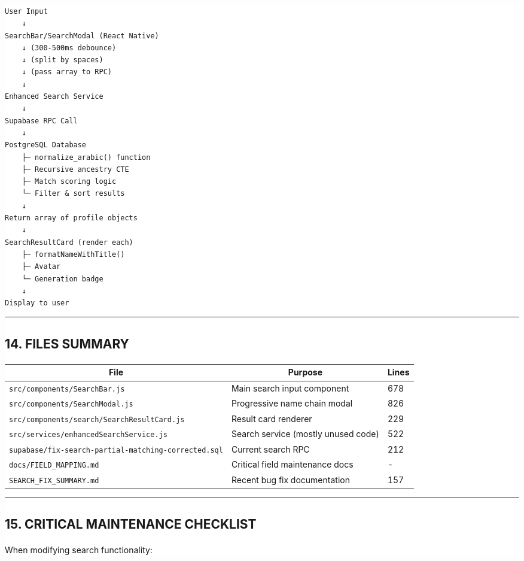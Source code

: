 ```
User Input
    ↓
SearchBar/SearchModal (React Native)
    ↓ (300-500ms debounce)
    ↓ (split by spaces)
    ↓ (pass array to RPC)
    ↓
Enhanced Search Service
    ↓
Supabase RPC Call
    ↓
PostgreSQL Database
    ├─ normalize_arabic() function
    ├─ Recursive ancestry CTE
    ├─ Match scoring logic
    └─ Filter & sort results
    ↓
Return array of profile objects
    ↓
SearchResultCard (render each)
    ├─ formatNameWithTitle()
    ├─ Avatar
    └─ Generation badge
    ↓
Display to user
```

---

## 14. FILES SUMMARY

| File | Purpose | Lines |
|------|---------|-------|
| `src/components/SearchBar.js` | Main search input component | 678 |
| `src/components/SearchModal.js` | Progressive name chain modal | 826 |
| `src/components/search/SearchResultCard.js` | Result card renderer | 229 |
| `src/services/enhancedSearchService.js` | Search service (mostly unused code) | 522 |
| `supabase/fix-search-partial-matching-corrected.sql` | Current search RPC | 212 |
| `docs/FIELD_MAPPING.md` | Critical field maintenance docs | - |
| `SEARCH_FIX_SUMMARY.md` | Recent bug fix documentation | 157 |

---

## 15. CRITICAL MAINTENANCE CHECKLIST

When modifying search functionality:
